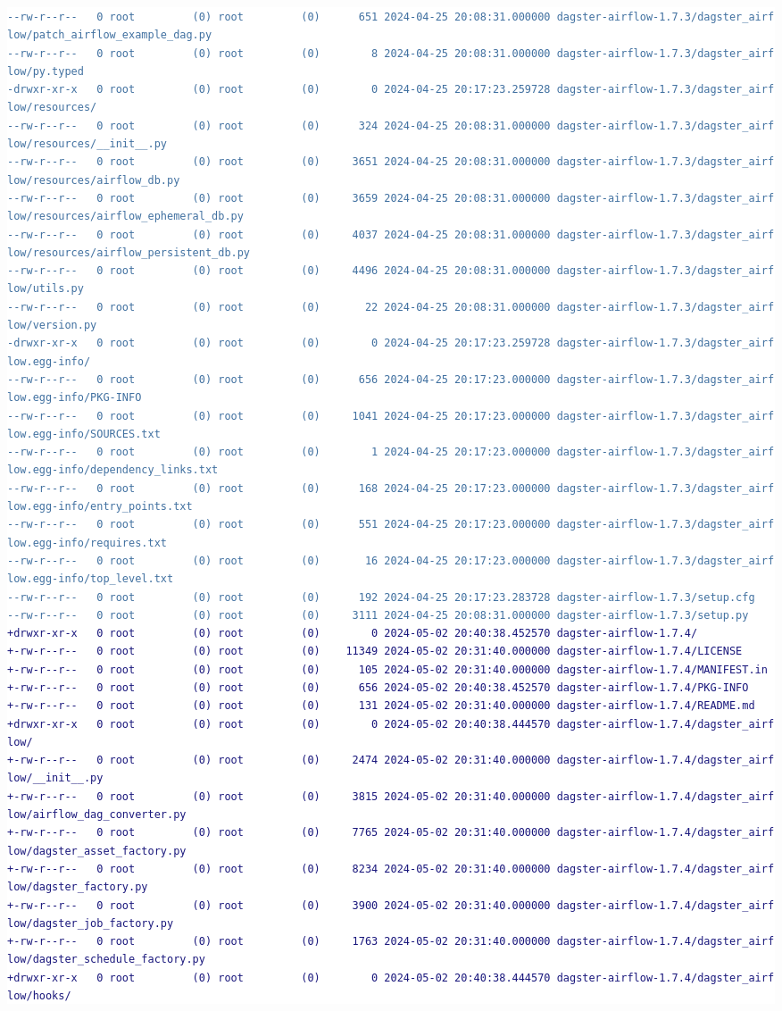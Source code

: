 ```diff
--rw-r--r--   0 root         (0) root         (0)      651 2024-04-25 20:08:31.000000 dagster-airflow-1.7.3/dagster_airflow/patch_airflow_example_dag.py
--rw-r--r--   0 root         (0) root         (0)        8 2024-04-25 20:08:31.000000 dagster-airflow-1.7.3/dagster_airflow/py.typed
-drwxr-xr-x   0 root         (0) root         (0)        0 2024-04-25 20:17:23.259728 dagster-airflow-1.7.3/dagster_airflow/resources/
--rw-r--r--   0 root         (0) root         (0)      324 2024-04-25 20:08:31.000000 dagster-airflow-1.7.3/dagster_airflow/resources/__init__.py
--rw-r--r--   0 root         (0) root         (0)     3651 2024-04-25 20:08:31.000000 dagster-airflow-1.7.3/dagster_airflow/resources/airflow_db.py
--rw-r--r--   0 root         (0) root         (0)     3659 2024-04-25 20:08:31.000000 dagster-airflow-1.7.3/dagster_airflow/resources/airflow_ephemeral_db.py
--rw-r--r--   0 root         (0) root         (0)     4037 2024-04-25 20:08:31.000000 dagster-airflow-1.7.3/dagster_airflow/resources/airflow_persistent_db.py
--rw-r--r--   0 root         (0) root         (0)     4496 2024-04-25 20:08:31.000000 dagster-airflow-1.7.3/dagster_airflow/utils.py
--rw-r--r--   0 root         (0) root         (0)       22 2024-04-25 20:08:31.000000 dagster-airflow-1.7.3/dagster_airflow/version.py
-drwxr-xr-x   0 root         (0) root         (0)        0 2024-04-25 20:17:23.259728 dagster-airflow-1.7.3/dagster_airflow.egg-info/
--rw-r--r--   0 root         (0) root         (0)      656 2024-04-25 20:17:23.000000 dagster-airflow-1.7.3/dagster_airflow.egg-info/PKG-INFO
--rw-r--r--   0 root         (0) root         (0)     1041 2024-04-25 20:17:23.000000 dagster-airflow-1.7.3/dagster_airflow.egg-info/SOURCES.txt
--rw-r--r--   0 root         (0) root         (0)        1 2024-04-25 20:17:23.000000 dagster-airflow-1.7.3/dagster_airflow.egg-info/dependency_links.txt
--rw-r--r--   0 root         (0) root         (0)      168 2024-04-25 20:17:23.000000 dagster-airflow-1.7.3/dagster_airflow.egg-info/entry_points.txt
--rw-r--r--   0 root         (0) root         (0)      551 2024-04-25 20:17:23.000000 dagster-airflow-1.7.3/dagster_airflow.egg-info/requires.txt
--rw-r--r--   0 root         (0) root         (0)       16 2024-04-25 20:17:23.000000 dagster-airflow-1.7.3/dagster_airflow.egg-info/top_level.txt
--rw-r--r--   0 root         (0) root         (0)      192 2024-04-25 20:17:23.283728 dagster-airflow-1.7.3/setup.cfg
--rw-r--r--   0 root         (0) root         (0)     3111 2024-04-25 20:08:31.000000 dagster-airflow-1.7.3/setup.py
+drwxr-xr-x   0 root         (0) root         (0)        0 2024-05-02 20:40:38.452570 dagster-airflow-1.7.4/
+-rw-r--r--   0 root         (0) root         (0)    11349 2024-05-02 20:31:40.000000 dagster-airflow-1.7.4/LICENSE
+-rw-r--r--   0 root         (0) root         (0)      105 2024-05-02 20:31:40.000000 dagster-airflow-1.7.4/MANIFEST.in
+-rw-r--r--   0 root         (0) root         (0)      656 2024-05-02 20:40:38.452570 dagster-airflow-1.7.4/PKG-INFO
+-rw-r--r--   0 root         (0) root         (0)      131 2024-05-02 20:31:40.000000 dagster-airflow-1.7.4/README.md
+drwxr-xr-x   0 root         (0) root         (0)        0 2024-05-02 20:40:38.444570 dagster-airflow-1.7.4/dagster_airflow/
+-rw-r--r--   0 root         (0) root         (0)     2474 2024-05-02 20:31:40.000000 dagster-airflow-1.7.4/dagster_airflow/__init__.py
+-rw-r--r--   0 root         (0) root         (0)     3815 2024-05-02 20:31:40.000000 dagster-airflow-1.7.4/dagster_airflow/airflow_dag_converter.py
+-rw-r--r--   0 root         (0) root         (0)     7765 2024-05-02 20:31:40.000000 dagster-airflow-1.7.4/dagster_airflow/dagster_asset_factory.py
+-rw-r--r--   0 root         (0) root         (0)     8234 2024-05-02 20:31:40.000000 dagster-airflow-1.7.4/dagster_airflow/dagster_factory.py
+-rw-r--r--   0 root         (0) root         (0)     3900 2024-05-02 20:31:40.000000 dagster-airflow-1.7.4/dagster_airflow/dagster_job_factory.py
+-rw-r--r--   0 root         (0) root         (0)     1763 2024-05-02 20:31:40.000000 dagster-airflow-1.7.4/dagster_airflow/dagster_schedule_factory.py
+drwxr-xr-x   0 root         (0) root         (0)        0 2024-05-02 20:40:38.444570 dagster-airflow-1.7.4/dagster_airflow/hooks/
```